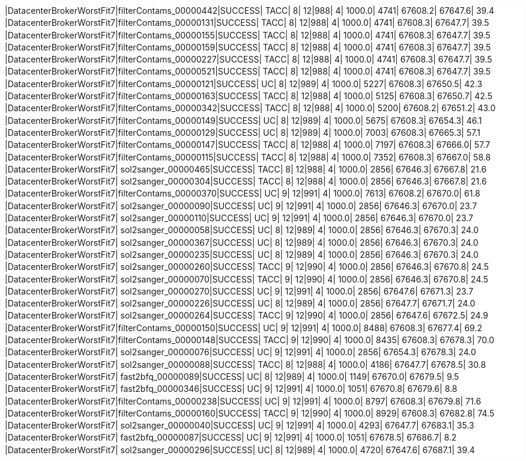 |DatacenterBrokerWorstFit7|filterContams_00000442|SUCCESS|  TACC|   8|       12|988|        4|    1000.0|       4741|  67608.2|   67647.6|    39.4
|DatacenterBrokerWorstFit7|filterContams_00000131|SUCCESS|  TACC|   8|       12|988|        4|    1000.0|       4741|  67608.3|   67647.7|    39.5
|DatacenterBrokerWorstFit7|filterContams_00000155|SUCCESS|  TACC|   8|       12|988|        4|    1000.0|       4741|  67608.3|   67647.7|    39.5
|DatacenterBrokerWorstFit7|filterContams_00000159|SUCCESS|  TACC|   8|       12|988|        4|    1000.0|       4741|  67608.3|   67647.7|    39.5
|DatacenterBrokerWorstFit7|filterContams_00000227|SUCCESS|  TACC|   8|       12|988|        4|    1000.0|       4741|  67608.3|   67647.7|    39.5
|DatacenterBrokerWorstFit7|filterContams_00000521|SUCCESS|  TACC|   8|       12|988|        4|    1000.0|       4741|  67608.3|   67647.7|    39.5
|DatacenterBrokerWorstFit7|filterContams_00000121|SUCCESS|    UC|   8|       12|989|        4|    1000.0|       5227|  67608.3|   67650.5|    42.3
|DatacenterBrokerWorstFit7|filterContams_00000163|SUCCESS|  TACC|   8|       12|988|        4|    1000.0|       5125|  67608.3|   67650.7|    42.5
|DatacenterBrokerWorstFit7|filterContams_00000342|SUCCESS|  TACC|   8|       12|988|        4|    1000.0|       5200|  67608.2|   67651.2|    43.0
|DatacenterBrokerWorstFit7|filterContams_00000149|SUCCESS|    UC|   8|       12|989|        4|    1000.0|       5675|  67608.3|   67654.3|    46.1
|DatacenterBrokerWorstFit7|filterContams_00000129|SUCCESS|    UC|   8|       12|989|        4|    1000.0|       7003|  67608.3|   67665.3|    57.1
|DatacenterBrokerWorstFit7|filterContams_00000147|SUCCESS|  TACC|   8|       12|988|        4|    1000.0|       7197|  67608.3|   67666.0|    57.7
|DatacenterBrokerWorstFit7|filterContams_00000115|SUCCESS|  TACC|   8|       12|988|        4|    1000.0|       7352|  67608.3|   67667.0|    58.8
|DatacenterBrokerWorstFit7|   sol2sanger_00000465|SUCCESS|  TACC|   8|       12|988|        4|    1000.0|       2856|  67646.3|   67667.8|    21.6
|DatacenterBrokerWorstFit7|   sol2sanger_00000304|SUCCESS|  TACC|   8|       12|988|        4|    1000.0|       2856|  67646.3|   67667.8|    21.6
|DatacenterBrokerWorstFit7|filterContams_00000370|SUCCESS|    UC|   9|       12|991|        4|    1000.0|       7613|  67608.2|   67670.0|    61.8
|DatacenterBrokerWorstFit7|   sol2sanger_00000090|SUCCESS|    UC|   9|       12|991|        4|    1000.0|       2856|  67646.3|   67670.0|    23.7
|DatacenterBrokerWorstFit7|   sol2sanger_00000110|SUCCESS|    UC|   9|       12|991|        4|    1000.0|       2856|  67646.3|   67670.0|    23.7
|DatacenterBrokerWorstFit7|   sol2sanger_00000058|SUCCESS|    UC|   8|       12|989|        4|    1000.0|       2856|  67646.3|   67670.3|    24.0
|DatacenterBrokerWorstFit7|   sol2sanger_00000367|SUCCESS|    UC|   8|       12|989|        4|    1000.0|       2856|  67646.3|   67670.3|    24.0
|DatacenterBrokerWorstFit7|   sol2sanger_00000235|SUCCESS|    UC|   8|       12|989|        4|    1000.0|       2856|  67646.3|   67670.3|    24.0
|DatacenterBrokerWorstFit7|   sol2sanger_00000260|SUCCESS|  TACC|   9|       12|990|        4|    1000.0|       2856|  67646.3|   67670.8|    24.5
|DatacenterBrokerWorstFit7|   sol2sanger_00000070|SUCCESS|  TACC|   9|       12|990|        4|    1000.0|       2856|  67646.3|   67670.8|    24.5
|DatacenterBrokerWorstFit7|   sol2sanger_00000270|SUCCESS|    UC|   9|       12|991|        4|    1000.0|       2856|  67647.6|   67671.3|    23.7
|DatacenterBrokerWorstFit7|   sol2sanger_00000226|SUCCESS|    UC|   8|       12|989|        4|    1000.0|       2856|  67647.7|   67671.7|    24.0
|DatacenterBrokerWorstFit7|   sol2sanger_00000264|SUCCESS|  TACC|   9|       12|990|        4|    1000.0|       2856|  67647.6|   67672.5|    24.9
|DatacenterBrokerWorstFit7|filterContams_00000150|SUCCESS|    UC|   9|       12|991|        4|    1000.0|       8488|  67608.3|   67677.4|    69.2
|DatacenterBrokerWorstFit7|filterContams_00000148|SUCCESS|  TACC|   9|       12|990|        4|    1000.0|       8435|  67608.3|   67678.3|    70.0
|DatacenterBrokerWorstFit7|   sol2sanger_00000076|SUCCESS|    UC|   9|       12|991|        4|    1000.0|       2856|  67654.3|   67678.3|    24.0
|DatacenterBrokerWorstFit7|   sol2sanger_00000088|SUCCESS|  TACC|   8|       12|988|        4|    1000.0|       4186|  67647.7|   67678.5|    30.8
|DatacenterBrokerWorstFit7|     fast2bfq_00000089|SUCCESS|    UC|   8|       12|989|        4|    1000.0|       1149|  67670.0|   67679.5|     9.5
|DatacenterBrokerWorstFit7|     fast2bfq_00000346|SUCCESS|    UC|   9|       12|991|        4|    1000.0|       1051|  67670.8|   67679.6|     8.8
|DatacenterBrokerWorstFit7|filterContams_00000238|SUCCESS|    UC|   9|       12|991|        4|    1000.0|       8797|  67608.3|   67679.8|    71.6
|DatacenterBrokerWorstFit7|filterContams_00000160|SUCCESS|  TACC|   9|       12|990|        4|    1000.0|       8929|  67608.3|   67682.8|    74.5
|DatacenterBrokerWorstFit7|   sol2sanger_00000040|SUCCESS|    UC|   9|       12|991|        4|    1000.0|       4293|  67647.7|   67683.1|    35.3
|DatacenterBrokerWorstFit7|     fast2bfq_00000087|SUCCESS|    UC|   9|       12|991|        4|    1000.0|       1051|  67678.5|   67686.7|     8.2
|DatacenterBrokerWorstFit7|   sol2sanger_00000296|SUCCESS|    UC|   8|       12|989|        4|    1000.0|       4720|  67647.6|   67687.1|    39.4